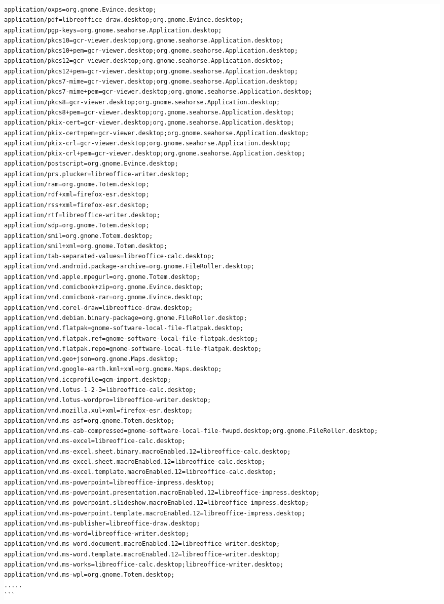     application/oxps=org.gnome.Evince.desktop;
    application/pdf=libreoffice-draw.desktop;org.gnome.Evince.desktop;
    application/pgp-keys=org.gnome.seahorse.Application.desktop;
    application/pkcs10=gcr-viewer.desktop;org.gnome.seahorse.Application.desktop;
    application/pkcs10+pem=gcr-viewer.desktop;org.gnome.seahorse.Application.desktop;
    application/pkcs12=gcr-viewer.desktop;org.gnome.seahorse.Application.desktop;
    application/pkcs12+pem=gcr-viewer.desktop;org.gnome.seahorse.Application.desktop;
    application/pkcs7-mime=gcr-viewer.desktop;org.gnome.seahorse.Application.desktop;
    application/pkcs7-mime+pem=gcr-viewer.desktop;org.gnome.seahorse.Application.desktop;
    application/pkcs8=gcr-viewer.desktop;org.gnome.seahorse.Application.desktop;
    application/pkcs8+pem=gcr-viewer.desktop;org.gnome.seahorse.Application.desktop;
    application/pkix-cert=gcr-viewer.desktop;org.gnome.seahorse.Application.desktop;
    application/pkix-cert+pem=gcr-viewer.desktop;org.gnome.seahorse.Application.desktop;
    application/pkix-crl=gcr-viewer.desktop;org.gnome.seahorse.Application.desktop;
    application/pkix-crl+pem=gcr-viewer.desktop;org.gnome.seahorse.Application.desktop;
    application/postscript=org.gnome.Evince.desktop;
    application/prs.plucker=libreoffice-writer.desktop;
    application/ram=org.gnome.Totem.desktop;
    application/rdf+xml=firefox-esr.desktop;
    application/rss+xml=firefox-esr.desktop;
    application/rtf=libreoffice-writer.desktop;
    application/sdp=org.gnome.Totem.desktop;
    application/smil=org.gnome.Totem.desktop;
    application/smil+xml=org.gnome.Totem.desktop;
    application/tab-separated-values=libreoffice-calc.desktop;
    application/vnd.android.package-archive=org.gnome.FileRoller.desktop;
    application/vnd.apple.mpegurl=org.gnome.Totem.desktop;
    application/vnd.comicbook+zip=org.gnome.Evince.desktop;
    application/vnd.comicbook-rar=org.gnome.Evince.desktop;
    application/vnd.corel-draw=libreoffice-draw.desktop;
    application/vnd.debian.binary-package=org.gnome.FileRoller.desktop;
    application/vnd.flatpak=gnome-software-local-file-flatpak.desktop;
    application/vnd.flatpak.ref=gnome-software-local-file-flatpak.desktop;
    application/vnd.flatpak.repo=gnome-software-local-file-flatpak.desktop;
    application/vnd.geo+json=org.gnome.Maps.desktop;
    application/vnd.google-earth.kml+xml=org.gnome.Maps.desktop;
    application/vnd.iccprofile=gcm-import.desktop;
    application/vnd.lotus-1-2-3=libreoffice-calc.desktop;
    application/vnd.lotus-wordpro=libreoffice-writer.desktop;
    application/vnd.mozilla.xul+xml=firefox-esr.desktop;
    application/vnd.ms-asf=org.gnome.Totem.desktop;
    application/vnd.ms-cab-compressed=gnome-software-local-file-fwupd.desktop;org.gnome.FileRoller.desktop;
    application/vnd.ms-excel=libreoffice-calc.desktop;
    application/vnd.ms-excel.sheet.binary.macroEnabled.12=libreoffice-calc.desktop;
    application/vnd.ms-excel.sheet.macroEnabled.12=libreoffice-calc.desktop;
    application/vnd.ms-excel.template.macroEnabled.12=libreoffice-calc.desktop;
    application/vnd.ms-powerpoint=libreoffice-impress.desktop;
    application/vnd.ms-powerpoint.presentation.macroEnabled.12=libreoffice-impress.desktop;
    application/vnd.ms-powerpoint.slideshow.macroEnabled.12=libreoffice-impress.desktop;
    application/vnd.ms-powerpoint.template.macroEnabled.12=libreoffice-impress.desktop;
    application/vnd.ms-publisher=libreoffice-draw.desktop;
    application/vnd.ms-word=libreoffice-writer.desktop;
    application/vnd.ms-word.document.macroEnabled.12=libreoffice-writer.desktop;
    application/vnd.ms-word.template.macroEnabled.12=libreoffice-writer.desktop;
    application/vnd.ms-works=libreoffice-calc.desktop;libreoffice-writer.desktop;
    application/vnd.ms-wpl=org.gnome.Totem.desktop;
    .....
    ```
